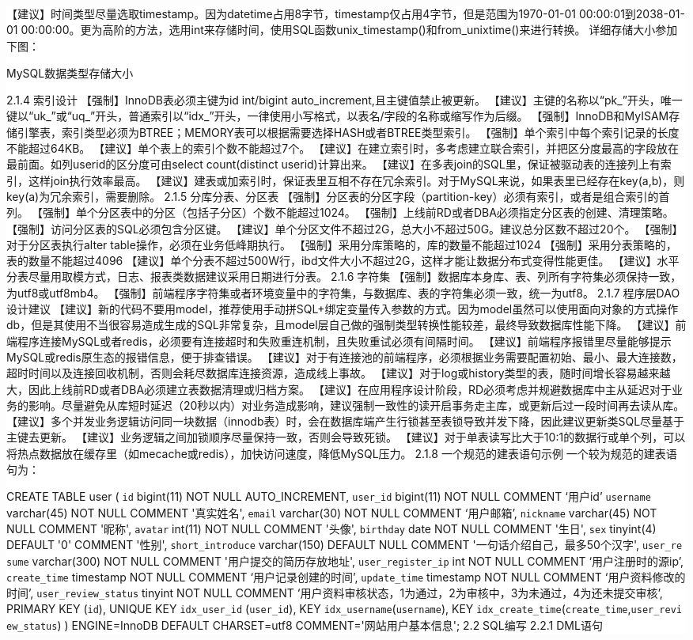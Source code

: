 【建议】时间类型尽量选取timestamp。因为datetime占用8字节，timestamp仅占用4字节，但是范围为1970-01-01 00:00:01到2038-01-01 00:00:00。更为高阶的方法，选用int来存储时间，使用SQL函数unix_timestamp()和from_unixtime()来进行转换。
详细存储大小参加下图：

MySQL数据类型存储大小

2.1.4 索引设计
【强制】InnoDB表必须主键为id int/bigint auto_increment,且主键值禁止被更新。
【建议】主键的名称以“pk_”开头，唯一键以“uk_”或“uq_”开头，普通索引以“idx_”开头，一律使用小写格式，以表名/字段的名称或缩写作为后缀。
【强制】InnoDB和MyISAM存储引擎表，索引类型必须为BTREE；MEMORY表可以根据需要选择HASH或者BTREE类型索引。
【强制】单个索引中每个索引记录的长度不能超过64KB。
【建议】单个表上的索引个数不能超过7个。
【建议】在建立索引时，多考虑建立联合索引，并把区分度最高的字段放在最前面。如列userid的区分度可由select count(distinct userid)计算出来。
【建议】在多表join的SQL里，保证被驱动表的连接列上有索引，这样join执行效率最高。
【建议】建表或加索引时，保证表里互相不存在冗余索引。对于MySQL来说，如果表里已经存在key(a,b)，则key(a)为冗余索引，需要删除。
2.1.5 分库分表、分区表
【强制】分区表的分区字段（partition-key）必须有索引，或者是组合索引的首列。
【强制】单个分区表中的分区（包括子分区）个数不能超过1024。
【强制】上线前RD或者DBA必须指定分区表的创建、清理策略。
【强制】访问分区表的SQL必须包含分区键。
【建议】单个分区文件不超过2G，总大小不超过50G。建议总分区数不超过20个。
【强制】对于分区表执行alter table操作，必须在业务低峰期执行。
【强制】采用分库策略的，库的数量不能超过1024
【强制】采用分表策略的，表的数量不能超过4096
【建议】单个分表不超过500W行，ibd文件大小不超过2G，这样才能让数据分布式变得性能更佳。
【建议】水平分表尽量用取模方式，日志、报表类数据建议采用日期进行分表。
2.1.6 字符集
【强制】数据库本身库、表、列所有字符集必须保持一致，为utf8或utf8mb4。
【强制】前端程序字符集或者环境变量中的字符集，与数据库、表的字符集必须一致，统一为utf8。
2.1.7 程序层DAO设计建议
【建议】新的代码不要用model，推荐使用手动拼SQL+绑定变量传入参数的方式。因为model虽然可以使用面向对象的方式操作db，但是其使用不当很容易造成生成的SQL非常复杂，且model层自己做的强制类型转换性能较差，最终导致数据库性能下降。
【建议】前端程序连接MySQL或者redis，必须要有连接超时和失败重连机制，且失败重试必须有间隔时间。
【建议】前端程序报错里尽量能够提示MySQL或redis原生态的报错信息，便于排查错误。
【建议】对于有连接池的前端程序，必须根据业务需要配置初始、最小、最大连接数，超时时间以及连接回收机制，否则会耗尽数据库连接资源，造成线上事故。
【建议】对于log或history类型的表，随时间增长容易越来越大，因此上线前RD或者DBA必须建立表数据清理或归档方案。
【建议】在应用程序设计阶段，RD必须考虑并规避数据库中主从延迟对于业务的影响。尽量避免从库短时延迟（20秒以内）对业务造成影响，建议强制一致性的读开启事务走主库，或更新后过一段时间再去读从库。
【建议】多个并发业务逻辑访问同一块数据（innodb表）时，会在数据库端产生行锁甚至表锁导致并发下降，因此建议更新类SQL尽量基于主键去更新。
【建议】业务逻辑之间加锁顺序尽量保持一致，否则会导致死锁。
【建议】对于单表读写比大于10:1的数据行或单个列，可以将热点数据放在缓存里（如mecache或redis），加快访问速度，降低MySQL压力。
2.1.8 一个规范的建表语句示例
一个较为规范的建表语句为：

CREATE TABLE user (
  `id` bigint(11) NOT NULL AUTO_INCREMENT,
  `user_id` bigint(11) NOT NULL COMMENT ‘用户id’
  `username` varchar(45) NOT NULL COMMENT '真实姓名',
  `email` varchar(30) NOT NULL COMMENT ‘用户邮箱’,
  `nickname` varchar(45) NOT NULL COMMENT '昵称',
  `avatar` int(11) NOT NULL COMMENT '头像',
  `birthday` date NOT NULL COMMENT '生日',
  `sex` tinyint(4) DEFAULT '0' COMMENT '性别',
  `short_introduce` varchar(150) DEFAULT NULL COMMENT '一句话介绍自己，最多50个汉字',
  `user_resume` varchar(300) NOT NULL COMMENT '用户提交的简历存放地址',
  `user_register_ip` int NOT NULL COMMENT ‘用户注册时的源ip’,
  `create_time` timestamp NOT NULL COMMENT ‘用户记录创建的时间’,
  `update_time` timestamp NOT NULL COMMENT ‘用户资料修改的时间’,
  `user_review_status` tinyint NOT NULL COMMENT ‘用户资料审核状态，1为通过，2为审核中，3为未通过，4为还未提交审核’,
  PRIMARY KEY (`id`),
  UNIQUE KEY `idx_user_id` (`user_id`),
  KEY `idx_username`(`username`),
  KEY `idx_create_time`(`create_time`,`user_review_status`)
) ENGINE=InnoDB DEFAULT CHARSET=utf8 COMMENT='网站用户基本信息';
2.2 SQL编写
2.2.1 DML语句